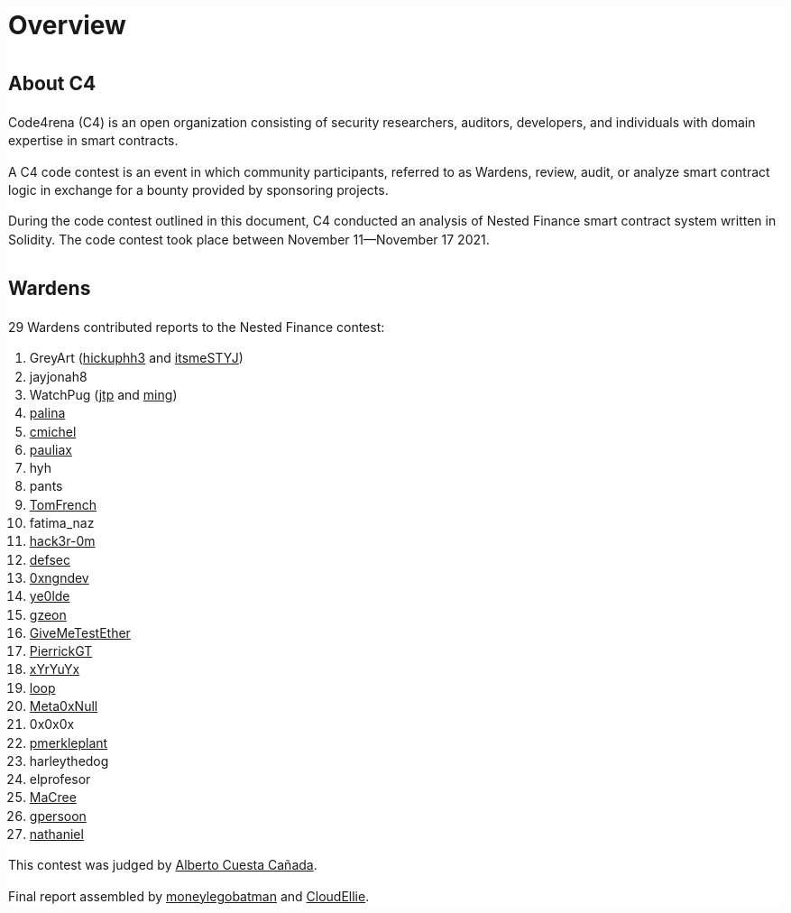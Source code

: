 
# Overview

## About C4

Code4rena (C4) is an open organization consisting of security researchers, auditors, developers, and individuals with domain expertise in smart contracts.

A C4 code contest is an event in which community participants, referred to as Wardens, review, audit, or analyze smart contract logic in exchange for a bounty provided by sponsoring projects.

During the code contest outlined in this document, C4 conducted an analysis of Nested Finance  smart contract system written in Solidity. The code contest took place between November 11—November 17 2021.

## Wardens

29 Wardens contributed reports to the Nested Finance contest:

1. GreyArt ([hickuphh3](https://twitter.com/HickupH) and [itsmeSTYJ](https://twitter.com/itsmeSTYJ))
2. jayjonah8
3. WatchPug ([jtp](https://github.com/jack-the-pug) and [ming](https://github.com/mingwatch))
4. [palina](https://twitter.com/PalinaTolmach)
5. [cmichel](https://twitter.com/cmichelio)
6. [pauliax](https://twitter.com/SolidityDev)
7. hyh
8. pants
9. [TomFrench](https://github.com/TomAFrench)
10. fatima_naz
11. [hack3r-0m](https://twitter.com/hack3r_0m)
12. [defsec](https://twitter.com/defsec_)
13. [0xngndev](https://twitter.com/ngndev)
14. [ye0lde](https://twitter.com/_ye0lde)
15. [gzeon](https://twitter.com/gzeon)
16. [GiveMeTestEther](https://twitter.com/GiveMeTestEther)
17. [PierrickGT](https://twitter.com/PierrickGT)
18. [xYrYuYx](https://twitter.com/xYrYuYx)
19. [loop](https://twitter.com/loop_225)
20. [Meta0xNull](https://twitter.com/Meta0xNull)
21. 0x0x0x
22. [pmerkleplant](https://twitter.com/merkleplant_eth)
23. harleythedog
24. elprofesor
25. [MaCree](https://twitter.com/qwertyuiop_eth)
26. [gpersoon](https://twitter.com/gpersoon)
27. [nathaniel](https://twitter.com/n4th4n131?t&#x3D;ZXGbALC3q6JMMoolZddgHg&amp;s&#x3D;09)

This contest was judged by [Alberto Cuesta Cañada](https://twitter.com/alcueca (judge)).

Final report assembled by [moneylegobatman](https://twitter.com/money_lego) and [CloudEllie](https://twitter.com/CloudEllie1).
